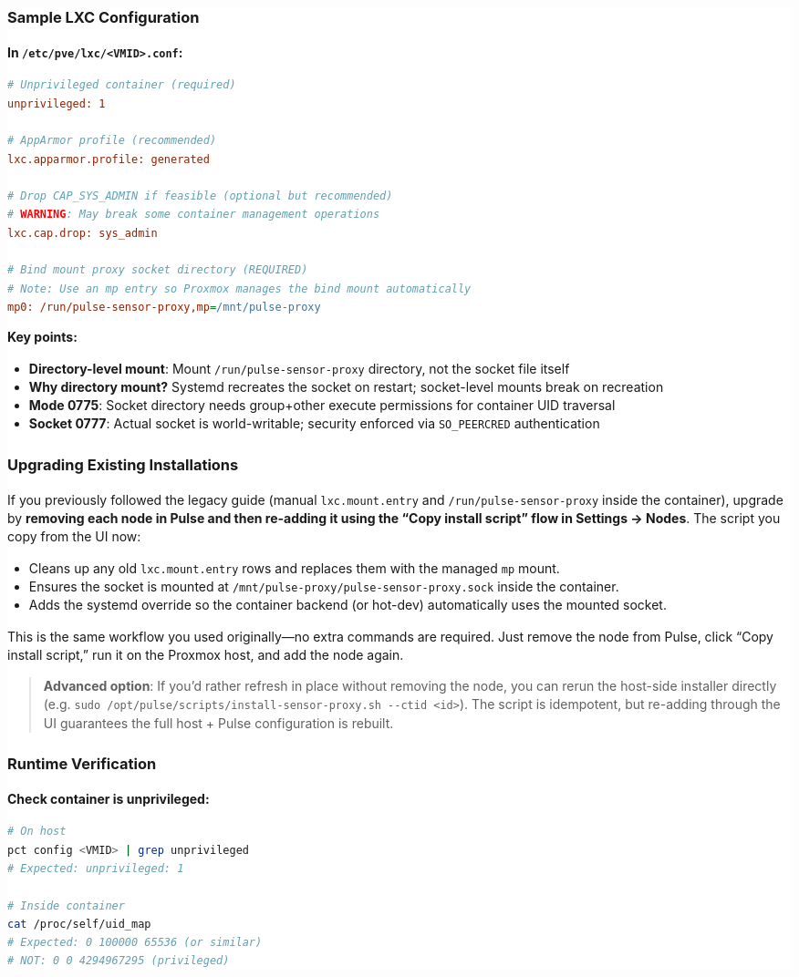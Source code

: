 ### Sample LXC Configuration

**In `/etc/pve/lxc/<VMID>.conf`:**
```ini
# Unprivileged container (required)
unprivileged: 1

# AppArmor profile (recommended)
lxc.apparmor.profile: generated

# Drop CAP_SYS_ADMIN if feasible (optional but recommended)
# WARNING: May break some container management operations
lxc.cap.drop: sys_admin

# Bind mount proxy socket directory (REQUIRED)
# Note: Use an mp entry so Proxmox manages the bind mount automatically
mp0: /run/pulse-sensor-proxy,mp=/mnt/pulse-proxy
```

**Key points:**
- **Directory-level mount**: Mount `/run/pulse-sensor-proxy` directory, not the socket file itself
- **Why directory mount?** Systemd recreates the socket on restart; socket-level mounts break on recreation
- **Mode 0775**: Socket directory needs group+other execute permissions for container UID traversal
- **Socket 0777**: Actual socket is world-writable; security enforced via `SO_PEERCRED` authentication

### Upgrading Existing Installations

If you previously followed the legacy guide (manual `lxc.mount.entry` and `/run/pulse-sensor-proxy` inside the container), upgrade by **removing each node in Pulse and then re-adding it using the “Copy install script” flow in Settings → Nodes**. The script you copy from the UI now:

- Cleans up any old `lxc.mount.entry` rows and replaces them with the managed `mp` mount.
- Ensures the socket is mounted at `/mnt/pulse-proxy/pulse-sensor-proxy.sock` inside the container.
- Adds the systemd override so the container backend (or hot-dev) automatically uses the mounted socket.

This is the same workflow you used originally—no extra commands are required. Just remove the node from Pulse, click “Copy install script,” run it on the Proxmox host, and add the node again.

> **Advanced option**: If you’d rather refresh in place without removing the node, you can rerun the host-side installer directly (e.g. `sudo /opt/pulse/scripts/install-sensor-proxy.sh --ctid <id>`). The script is idempotent, but re-adding through the UI guarantees the full host + Pulse configuration is rebuilt.

### Runtime Verification

**Check container is unprivileged:**
```bash
# On host
pct config <VMID> | grep unprivileged
# Expected: unprivileged: 1

# Inside container
cat /proc/self/uid_map
# Expected: 0 100000 65536 (or similar)
# NOT: 0 0 4294967295 (privileged)
```
